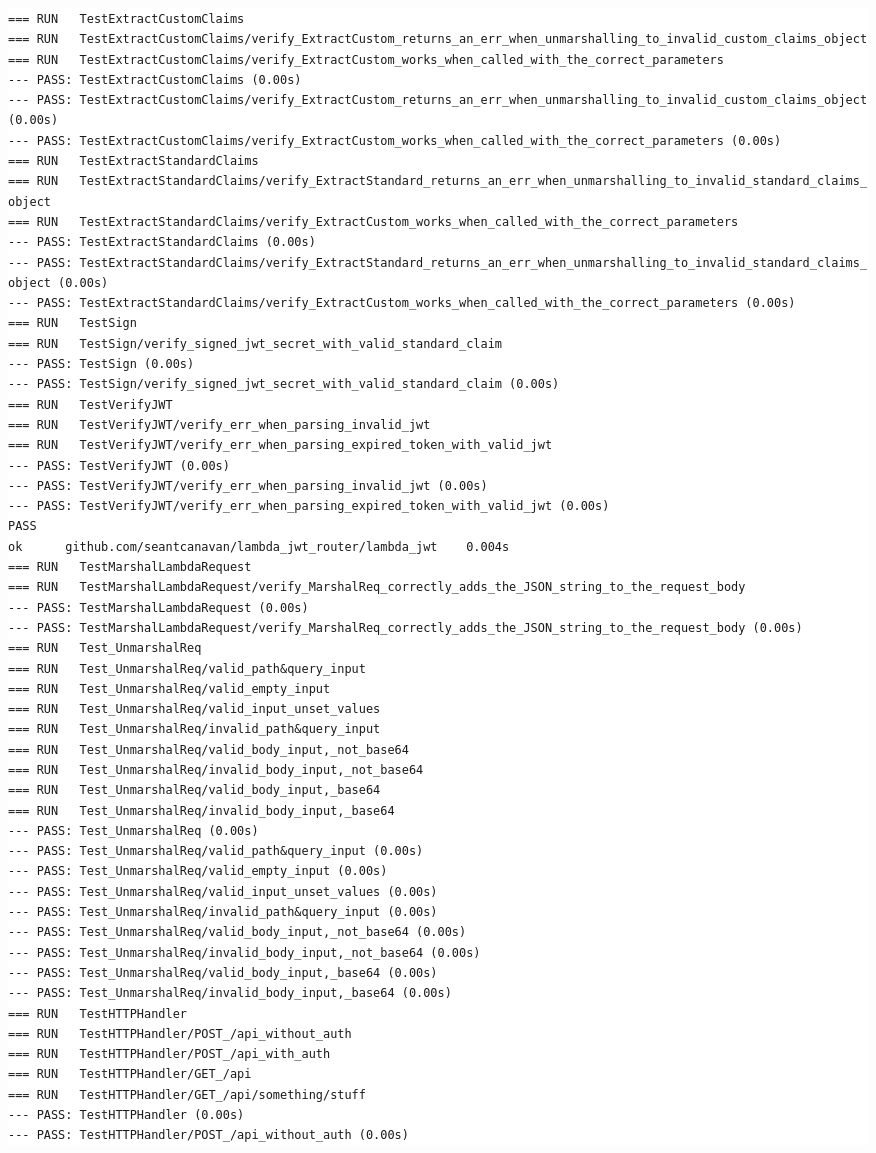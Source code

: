 ```
=== RUN   TestExtractCustomClaims
=== RUN   TestExtractCustomClaims/verify_ExtractCustom_returns_an_err_when_unmarshalling_to_invalid_custom_claims_object
=== RUN   TestExtractCustomClaims/verify_ExtractCustom_works_when_called_with_the_correct_parameters
--- PASS: TestExtractCustomClaims (0.00s)
--- PASS: TestExtractCustomClaims/verify_ExtractCustom_returns_an_err_when_unmarshalling_to_invalid_custom_claims_object (0.00s)
--- PASS: TestExtractCustomClaims/verify_ExtractCustom_works_when_called_with_the_correct_parameters (0.00s)
=== RUN   TestExtractStandardClaims
=== RUN   TestExtractStandardClaims/verify_ExtractStandard_returns_an_err_when_unmarshalling_to_invalid_standard_claims_object
=== RUN   TestExtractStandardClaims/verify_ExtractCustom_works_when_called_with_the_correct_parameters
--- PASS: TestExtractStandardClaims (0.00s)
--- PASS: TestExtractStandardClaims/verify_ExtractStandard_returns_an_err_when_unmarshalling_to_invalid_standard_claims_object (0.00s)
--- PASS: TestExtractStandardClaims/verify_ExtractCustom_works_when_called_with_the_correct_parameters (0.00s)
=== RUN   TestSign
=== RUN   TestSign/verify_signed_jwt_secret_with_valid_standard_claim
--- PASS: TestSign (0.00s)
--- PASS: TestSign/verify_signed_jwt_secret_with_valid_standard_claim (0.00s)
=== RUN   TestVerifyJWT
=== RUN   TestVerifyJWT/verify_err_when_parsing_invalid_jwt
=== RUN   TestVerifyJWT/verify_err_when_parsing_expired_token_with_valid_jwt
--- PASS: TestVerifyJWT (0.00s)
--- PASS: TestVerifyJWT/verify_err_when_parsing_invalid_jwt (0.00s)
--- PASS: TestVerifyJWT/verify_err_when_parsing_expired_token_with_valid_jwt (0.00s)
PASS
ok  	github.com/seantcanavan/lambda_jwt_router/lambda_jwt	0.004s
=== RUN   TestMarshalLambdaRequest
=== RUN   TestMarshalLambdaRequest/verify_MarshalReq_correctly_adds_the_JSON_string_to_the_request_body
--- PASS: TestMarshalLambdaRequest (0.00s)
--- PASS: TestMarshalLambdaRequest/verify_MarshalReq_correctly_adds_the_JSON_string_to_the_request_body (0.00s)
=== RUN   Test_UnmarshalReq
=== RUN   Test_UnmarshalReq/valid_path&query_input
=== RUN   Test_UnmarshalReq/valid_empty_input
=== RUN   Test_UnmarshalReq/valid_input_unset_values
=== RUN   Test_UnmarshalReq/invalid_path&query_input
=== RUN   Test_UnmarshalReq/valid_body_input,_not_base64
=== RUN   Test_UnmarshalReq/invalid_body_input,_not_base64
=== RUN   Test_UnmarshalReq/valid_body_input,_base64
=== RUN   Test_UnmarshalReq/invalid_body_input,_base64
--- PASS: Test_UnmarshalReq (0.00s)
--- PASS: Test_UnmarshalReq/valid_path&query_input (0.00s)
--- PASS: Test_UnmarshalReq/valid_empty_input (0.00s)
--- PASS: Test_UnmarshalReq/valid_input_unset_values (0.00s)
--- PASS: Test_UnmarshalReq/invalid_path&query_input (0.00s)
--- PASS: Test_UnmarshalReq/valid_body_input,_not_base64 (0.00s)
--- PASS: Test_UnmarshalReq/invalid_body_input,_not_base64 (0.00s)
--- PASS: Test_UnmarshalReq/valid_body_input,_base64 (0.00s)
--- PASS: Test_UnmarshalReq/invalid_body_input,_base64 (0.00s)
=== RUN   TestHTTPHandler
=== RUN   TestHTTPHandler/POST_/api_without_auth
=== RUN   TestHTTPHandler/POST_/api_with_auth
=== RUN   TestHTTPHandler/GET_/api
=== RUN   TestHTTPHandler/GET_/api/something/stuff
--- PASS: TestHTTPHandler (0.00s)
--- PASS: TestHTTPHandler/POST_/api_without_auth (0.00s)
```